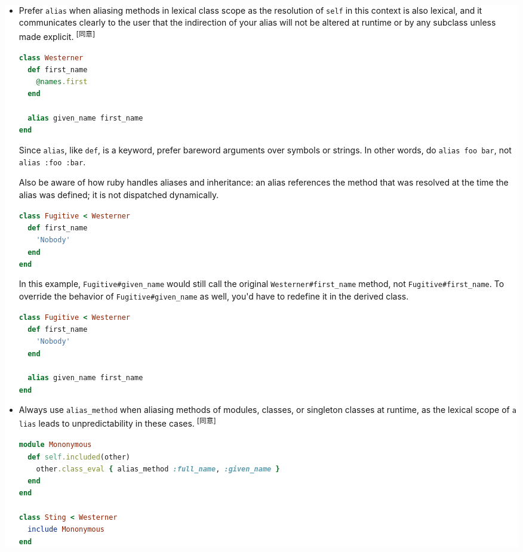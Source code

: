 * <a name="alias-method-lexically"></a>
  Prefer `alias` when aliasing methods in lexical class scope as the
  resolution of `self` in this context is also lexical, and it communicates
  clearly to the user that the indirection of your alias will not be altered
  at runtime or by any subclass unless made explicit.
<sup>[同意]</sup>

  ~~~ruby
  class Westerner
    def first_name
      @names.first
    end

    alias given_name first_name
  end
  ~~~

  Since `alias`, like `def`, is a keyword, prefer bareword arguments over
  symbols or strings. In other words, do `alias foo bar`, not
  `alias :foo :bar`.

  Also be aware of how ruby handles aliases and inheritance: an alias
  references the method that was resolved at the time the alias was defined;
  it is not dispatched dynamically.

  ~~~ruby
  class Fugitive < Westerner
    def first_name
      'Nobody'
    end
  end
  ~~~

  In this example, `Fugitive#given_name` would still call the original
  `Westerner#first_name` method, not `Fugitive#first_name`. To override the
  behavior of `Fugitive#given_name` as well, you'd have to redefine it in the
  derived class.

  ~~~ruby
  class Fugitive < Westerner
    def first_name
      'Nobody'
    end

    alias given_name first_name
  end
  ~~~

* <a name="alias-method"></a>
  Always use `alias_method` when aliasing methods of modules, classes, or
  singleton classes at runtime, as the lexical scope of `alias` leads to
  unpredictability in these cases.
<sup>[同意]</sup>

  ~~~ruby
  module Mononymous
    def self.included(other)
      other.class_eval { alias_method :full_name, :given_name }
    end
  end

  class Sting < Westerner
    include Mononymous
  end
  ~~~
